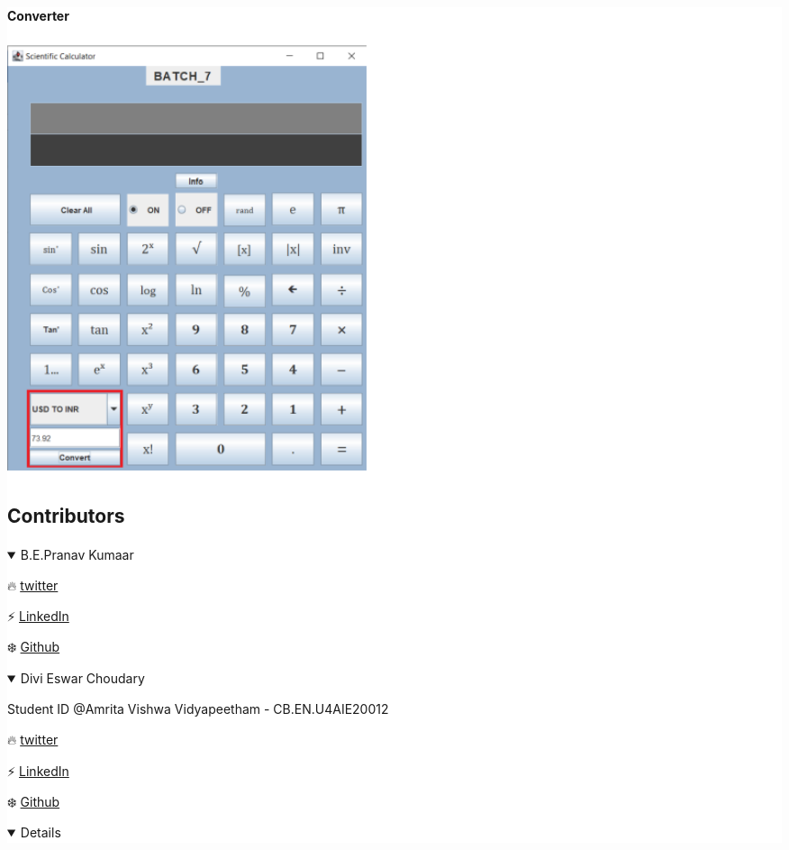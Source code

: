 #### Converter

<img src="Images/Converter.png" title="" alt="" width="400">


## Contributors

<details open>

<summary>B.E.Pranav Kumaar</summary>

🔥 [twitter](https://twitter.com/bepranavkumaar1)

⚡️ [LinkedIn](https://www.linkedin.com/in/pranav-kumaar/)

❄️ [Github](https://github.com/genpranav)

</details>

<details open>

<summary>Divi Eswar Choudary</summary>

Student ID @Amrita Vishwa Vidyapeetham - CB.EN.U4AIE20012

🔥 [twitter](https://twitter.com/eswar_divi)

⚡️ [LinkedIn](https://www.linkedin.com/in/eswar-divi-963259196/)

❄️ [Github](https://github.com/EswarDivi)

</details>

<details open>
